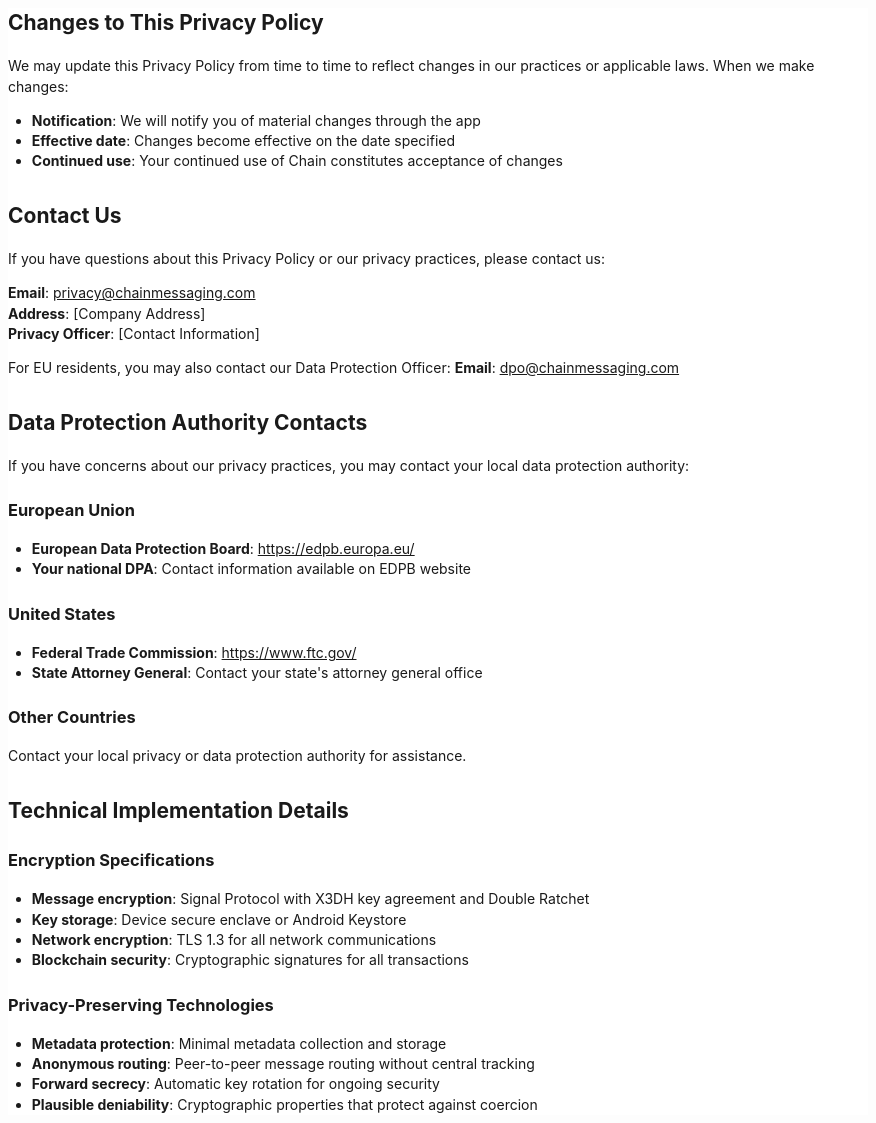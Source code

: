 ## Changes to This Privacy Policy

We may update this Privacy Policy from time to time to reflect changes in our practices or applicable laws. When we make changes:
- **Notification**: We will notify you of material changes through the app
- **Effective date**: Changes become effective on the date specified
- **Continued use**: Your continued use of Chain constitutes acceptance of changes

## Contact Us

If you have questions about this Privacy Policy or our privacy practices, please contact us:

**Email**: privacy@chainmessaging.com  
**Address**: [Company Address]  
**Privacy Officer**: [Contact Information]

For EU residents, you may also contact our Data Protection Officer:
**Email**: dpo@chainmessaging.com

## Data Protection Authority Contacts

If you have concerns about our privacy practices, you may contact your local data protection authority:

### European Union
- **European Data Protection Board**: https://edpb.europa.eu/
- **Your national DPA**: Contact information available on EDPB website

### United States
- **Federal Trade Commission**: https://www.ftc.gov/
- **State Attorney General**: Contact your state's attorney general office

### Other Countries
Contact your local privacy or data protection authority for assistance.

## Technical Implementation Details

### Encryption Specifications
- **Message encryption**: Signal Protocol with X3DH key agreement and Double Ratchet
- **Key storage**: Device secure enclave or Android Keystore
- **Network encryption**: TLS 1.3 for all network communications
- **Blockchain security**: Cryptographic signatures for all transactions

### Privacy-Preserving Technologies
- **Metadata protection**: Minimal metadata collection and storage
- **Anonymous routing**: Peer-to-peer message routing without central tracking
- **Forward secrecy**: Automatic key rotation for ongoing security
- **Plausible deniability**: Cryptographic properties that protect against coercion

